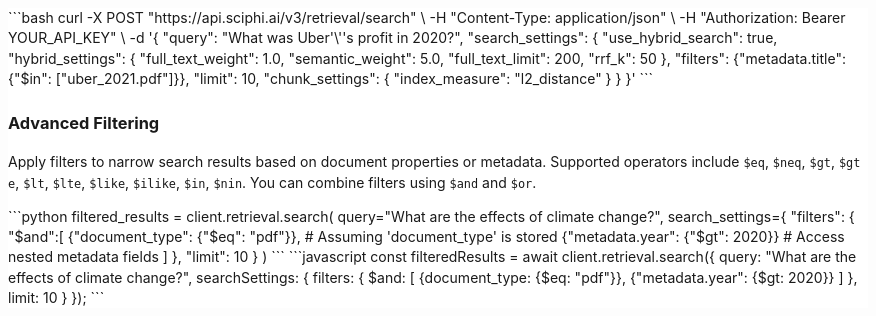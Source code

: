 <Tab title="Curl">
```bash
curl -X POST "https://api.sciphi.ai/v3/retrieval/search" \
  -H "Content-Type: application/json" \
  -H "Authorization: Bearer YOUR_API_KEY" \
  -d '{
    "query": "What was Uber'\''s profit in 2020?",
    "search_settings": {
      "use_hybrid_search": true,
      "hybrid_settings": {
        "full_text_weight": 1.0,
        "semantic_weight": 5.0,
        "full_text_limit": 200,
        "rrf_k": 50
      },
      "filters": {"metadata.title": {"$in": ["uber_2021.pdf"]}},
      "limit": 10,
      "chunk_settings": {
        "index_measure": "l2_distance"
      }
    }
  }'
```
</Tab>
</Tabs>

### Advanced Filtering

Apply filters to narrow search results based on document properties or metadata. Supported operators include `$eq`, `$neq`, `$gt`, `$gte`, `$lt`, `$lte`, `$like`, `$ilike`, `$in`, `$nin`. You can combine filters using `$and` and `$or`.

<Tabs>
<Tab title="Python">
```python
filtered_results = client.retrieval.search(
    query="What are the effects of climate change?",
    search_settings={
        "filters": {
            "$and":[
                {"document_type": {"$eq": "pdf"}}, # Assuming 'document_type' is stored
                {"metadata.year": {"$gt": 2020}} # Access nested metadata fields
            ]
        },
        "limit": 10
    }
)
```
</Tab>

<Tab title="JavaScript">
```javascript
const filteredResults = await client.retrieval.search({
  query: "What are the effects of climate change?",
  searchSettings: {
    filters: {
      $and: [
        {document_type: {$eq: "pdf"}},
        {"metadata.year": {$gt: 2020}}
      ]
    },
    limit: 10
  }
});
```
</Tab>